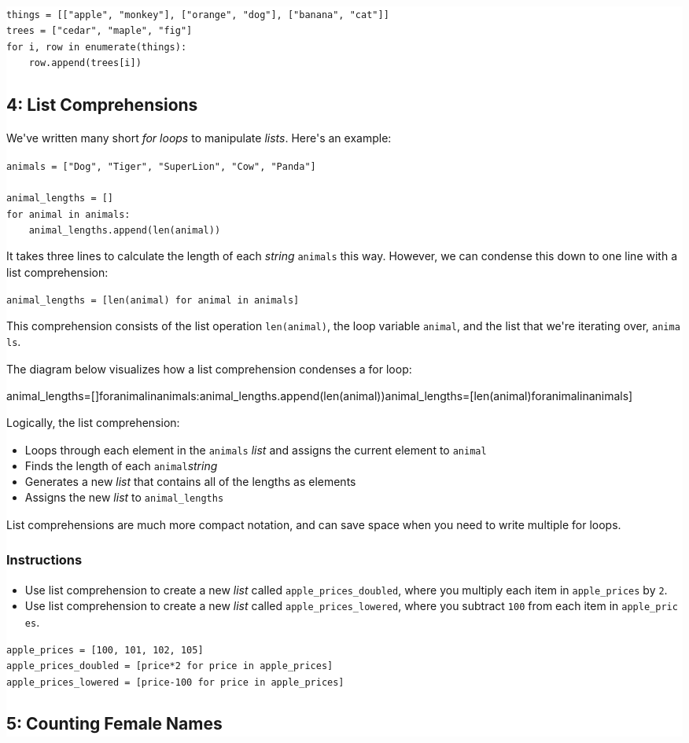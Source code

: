 ```
things = [["apple", "monkey"], ["orange", "dog"], ["banana", "cat"]]
trees = ["cedar", "maple", "fig"]
for i, row in enumerate(things):
    row.append(trees[i])
```

## 4: List Comprehensions

We've written many short *for loops* to manipulate *lists*. Here's an example:

```
animals = ["Dog", "Tiger", "SuperLion", "Cow", "Panda"]

animal_lengths = []
for animal in animals:
    animal_lengths.append(len(animal))
```

It takes three lines to calculate the length of each *string* `animals` this way. However, we can condense this down to one line with a list comprehension:

```
animal_lengths = [len(animal) for animal in animals]
```

This comprehension consists of the list operation `len(animal)`, the loop variable `animal`, and the list that we're iterating over, `animals`.

The diagram below visualizes how a list comprehension condenses a for loop:

animal_lengths=[]foranimalinanimals:animal_lengths.append(len(animal))animal_lengths=[len(animal)foranimalinanimals]

Logically, the list comprehension:

- Loops through each element in the `animals` *list* and assigns the current element to `animal`
- Finds the length of each `animal`*string*
- Generates a new *list* that contains all of the lengths as elements
- Assigns the new *list* to `animal_lengths`

List comprehensions are much more compact notation, and can save space when you need to write multiple for loops.

### Instructions

- Use list comprehension to create a new *list* called `apple_prices_doubled`, where you multiply each item in `apple_prices` by `2`.
- Use list comprehension to create a new *list* called `apple_prices_lowered`, where you subtract `100` from each item in `apple_prices`.

```
apple_prices = [100, 101, 102, 105]
apple_prices_doubled = [price*2 for price in apple_prices]
apple_prices_lowered = [price-100 for price in apple_prices]
```

## 5: Counting Female Names
